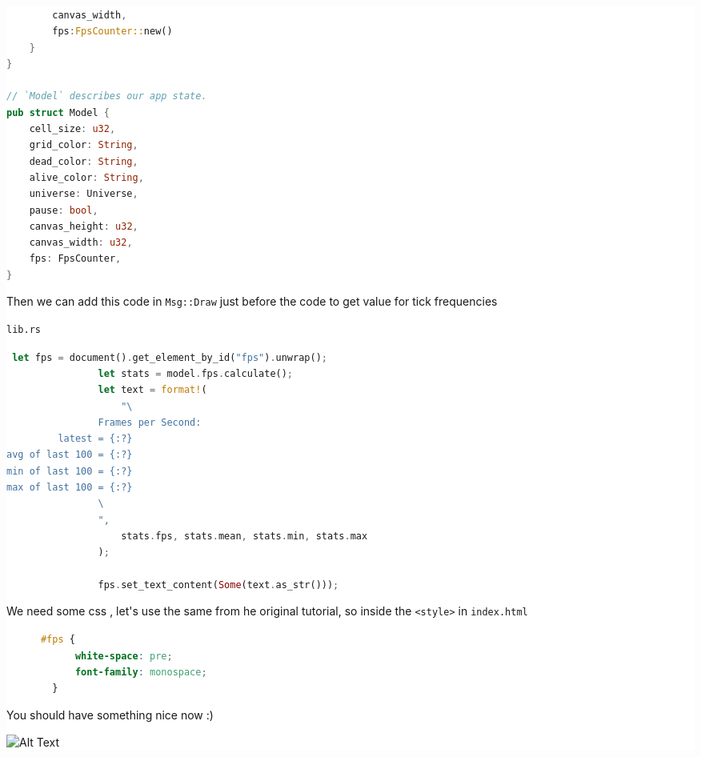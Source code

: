 ```Rust
        canvas_width,
        fps:FpsCounter::new()
    }
}

// `Model` describes our app state.
pub struct Model {
    cell_size: u32,
    grid_color: String,
    dead_color: String,
    alive_color: String,
    universe: Universe,
    pause: bool,
    canvas_height: u32,
    canvas_width: u32,
    fps: FpsCounter,
}
```

Then we can add this code in `Msg::Draw` just before the code to get value for tick frequencies

`lib.rs`
```Rust
 let fps = document().get_element_by_id("fps").unwrap();
                let stats = model.fps.calculate();
                let text = format!(
                    "\
                Frames per Second:
         latest = {:?}
avg of last 100 = {:?}
min of last 100 = {:?}
max of last 100 = {:?}
                \
                ",
                    stats.fps, stats.mean, stats.min, stats.max
                );

                fps.set_text_content(Some(text.as_str()));

```
We need some css , let's use the same from he original tutorial, so inside the `<style>` in `index.html`

```css
      #fps {
            white-space: pre;
            font-family: monospace;
        }
```


You should have something nice now :)

![Alt Text](https://dev-to-uploads.s3.amazonaws.com/i/utqsyn0q27u0ioq7gwqh.png)
